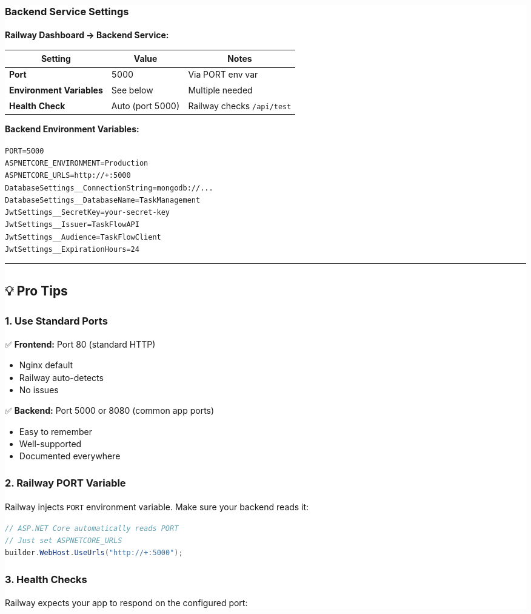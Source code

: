 ### Backend Service Settings

**Railway Dashboard → Backend Service:**

| Setting | Value | Notes |
|---------|-------|-------|
| **Port** | 5000 | Via PORT env var |
| **Environment Variables** | See below | Multiple needed |
| **Health Check** | Auto (port 5000) | Railway checks `/api/test` |

**Backend Environment Variables:**
```env
PORT=5000
ASPNETCORE_ENVIRONMENT=Production
ASPNETCORE_URLS=http://+:5000
DatabaseSettings__ConnectionString=mongodb://...
DatabaseSettings__DatabaseName=TaskManagement
JwtSettings__SecretKey=your-secret-key
JwtSettings__Issuer=TaskFlowAPI
JwtSettings__Audience=TaskFlowClient
JwtSettings__ExpirationHours=24
```

---

## 💡 Pro Tips

### 1. Use Standard Ports

✅ **Frontend:** Port 80 (standard HTTP)
- Nginx default
- Railway auto-detects
- No issues

✅ **Backend:** Port 5000 or 8080 (common app ports)
- Easy to remember
- Well-supported
- Documented everywhere

### 2. Railway PORT Variable

Railway injects `PORT` environment variable. Make sure your backend reads it:

```csharp
// ASP.NET Core automatically reads PORT
// Just set ASPNETCORE_URLS
builder.WebHost.UseUrls("http://+:5000");
```

### 3. Health Checks

Railway expects your app to respond on the configured port:
